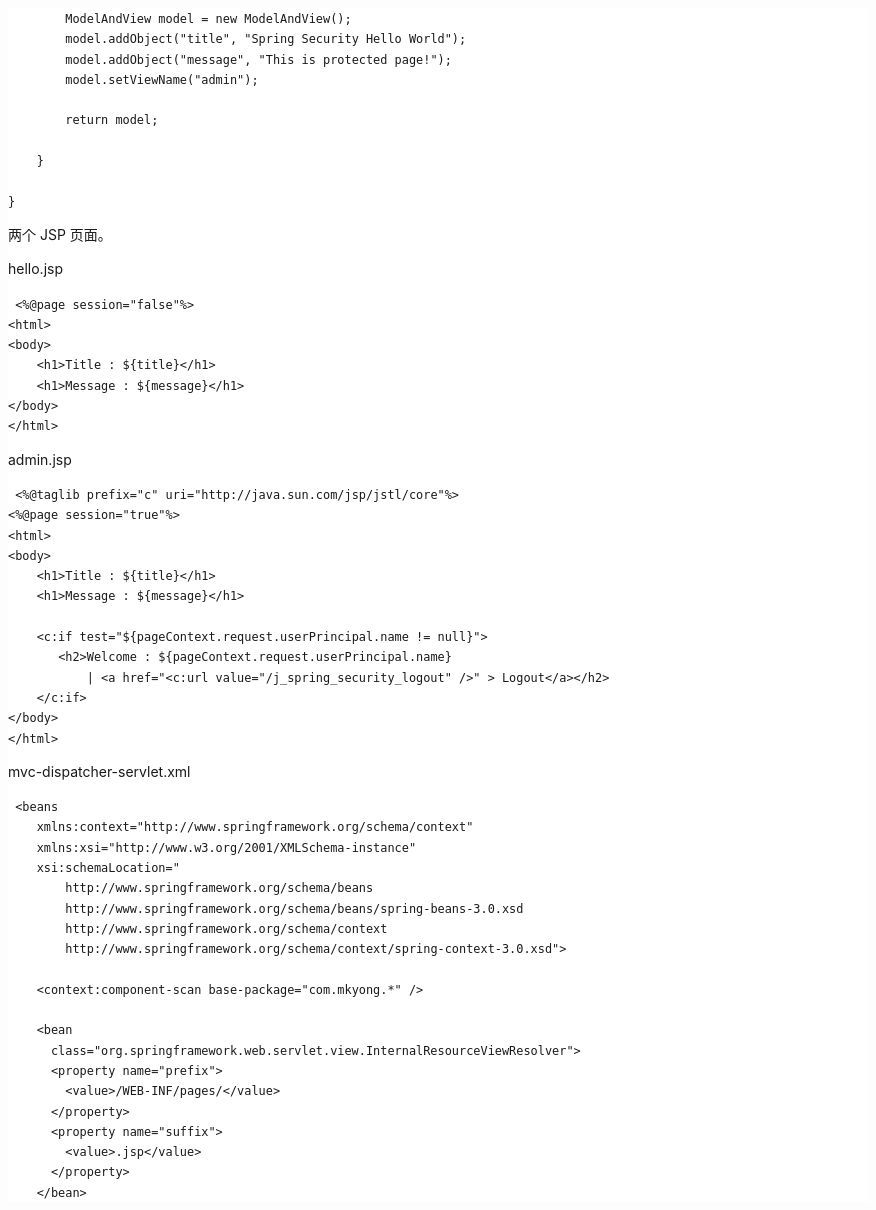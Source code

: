 ```
		ModelAndView model = new ModelAndView();
		model.addObject("title", "Spring Security Hello World");
		model.addObject("message", "This is protected page!");
		model.setViewName("admin");

		return model;

	}

} 
```

两个 JSP 页面。

hello.jsp

```
 <%@page session="false"%>
<html>
<body>
	<h1>Title : ${title}</h1>	
	<h1>Message : ${message}</h1>	
</body>
</html> 
```

admin.jsp

```
 <%@taglib prefix="c" uri="http://java.sun.com/jsp/jstl/core"%>
<%@page session="true"%>
<html>
<body>
	<h1>Title : ${title}</h1>
	<h1>Message : ${message}</h1>

	<c:if test="${pageContext.request.userPrincipal.name != null}">
	   <h2>Welcome : ${pageContext.request.userPrincipal.name} 
           | <a href="<c:url value="/j_spring_security_logout" />" > Logout</a></h2>  
	</c:if>
</body>
</html> 
```

mvc-dispatcher-servlet.xml

```
 <beans 
	xmlns:context="http://www.springframework.org/schema/context"
	xmlns:xsi="http://www.w3.org/2001/XMLSchema-instance"
	xsi:schemaLocation="
        http://www.springframework.org/schema/beans     
        http://www.springframework.org/schema/beans/spring-beans-3.0.xsd
        http://www.springframework.org/schema/context 
        http://www.springframework.org/schema/context/spring-context-3.0.xsd">

	<context:component-scan base-package="com.mkyong.*" />

	<bean
	  class="org.springframework.web.servlet.view.InternalResourceViewResolver">
	  <property name="prefix">
		<value>/WEB-INF/pages/</value>
	  </property>
	  <property name="suffix">
		<value>.jsp</value>
	  </property>
	</bean>
```